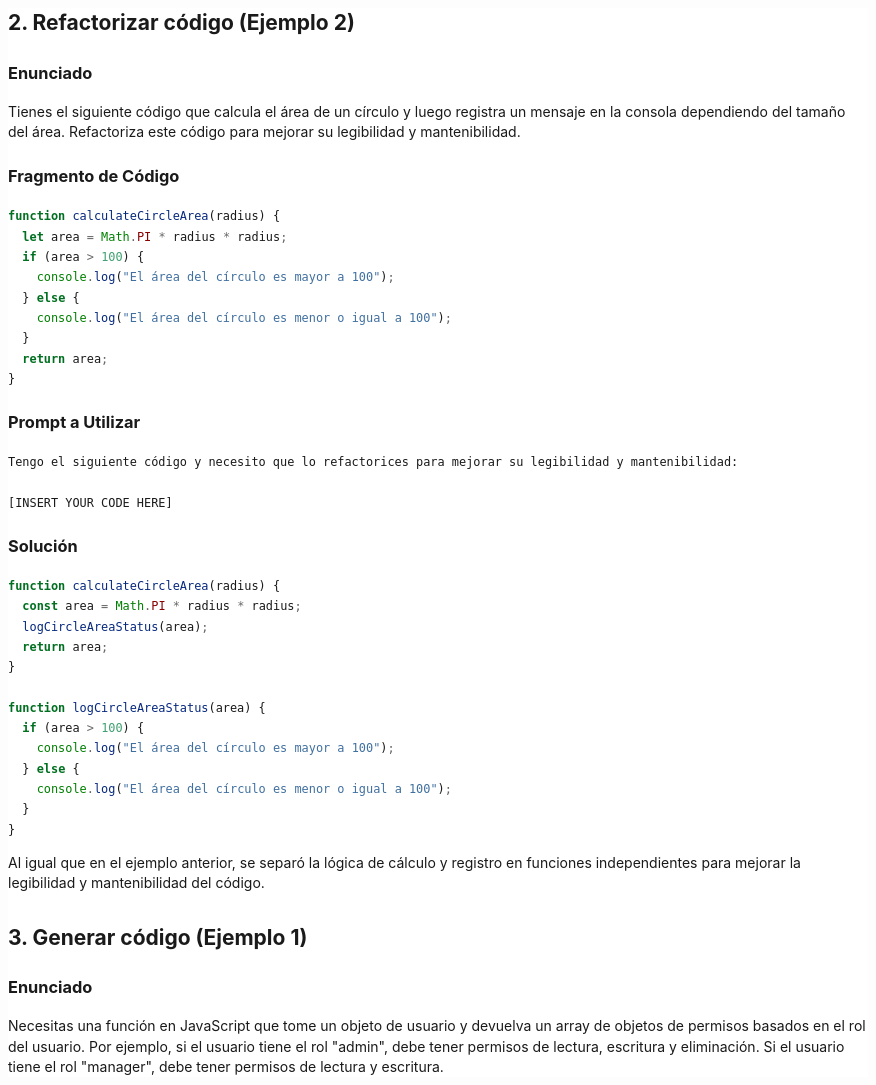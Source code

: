 ## 2. Refactorizar código (Ejemplo 2) 

### Enunciado
Tienes el siguiente código que calcula el área de un círculo y luego registra un mensaje en la consola dependiendo del tamaño del área. Refactoriza este código para mejorar su legibilidad y mantenibilidad.

### Fragmento de Código
```javascript
function calculateCircleArea(radius) {
  let area = Math.PI * radius * radius;
  if (area > 100) {
    console.log("El área del círculo es mayor a 100");
  } else {
    console.log("El área del círculo es menor o igual a 100");
  }
  return area;
}
```

### Prompt a Utilizar
```
Tengo el siguiente código y necesito que lo refactorices para mejorar su legibilidad y mantenibilidad:

[INSERT YOUR CODE HERE]
```

### Solución
```javascript
function calculateCircleArea(radius) {
  const area = Math.PI * radius * radius;
  logCircleAreaStatus(area);
  return area;
}

function logCircleAreaStatus(area) {
  if (area > 100) {
    console.log("El área del círculo es mayor a 100");
  } else {
    console.log("El área del círculo es menor o igual a 100");
  }
}
```
Al igual que en el ejemplo anterior, se separó la lógica de cálculo y registro en funciones independientes para mejorar la legibilidad y mantenibilidad del código.

## 3. Generar código (Ejemplo 1)

### Enunciado
Necesitas una función en JavaScript que tome un objeto de usuario y devuelva un array de objetos de permisos basados en el rol del usuario. Por ejemplo, si el usuario tiene el rol "admin", debe tener permisos de lectura, escritura y eliminación. Si el usuario tiene el rol "manager", debe tener permisos de lectura y escritura.
